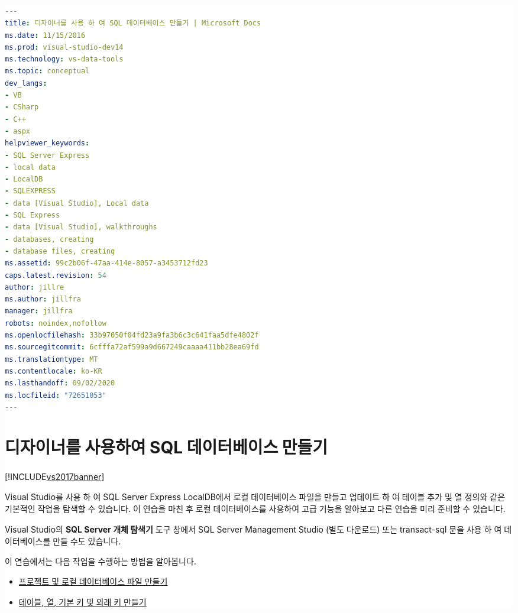 ```yaml
---
title: 디자이너를 사용 하 여 SQL 데이터베이스 만들기 | Microsoft Docs
ms.date: 11/15/2016
ms.prod: visual-studio-dev14
ms.technology: vs-data-tools
ms.topic: conceptual
dev_langs:
- VB
- CSharp
- C++
- aspx
helpviewer_keywords:
- SQL Server Express
- local data
- LocalDB
- SQLEXPRESS
- data [Visual Studio], Local data
- SQL Express
- data [Visual Studio], walkthroughs
- databases, creating
- database files, creating
ms.assetid: 99c2b06f-47aa-414e-8057-a3453712fd23
caps.latest.revision: 54
author: jillre
ms.author: jillfra
manager: jillfra
robots: noindex,nofollow
ms.openlocfilehash: 33b97050f04fd23a9fa3b6c3c641faa5dfe4802f
ms.sourcegitcommit: 6cfffa72af599a9d667249caaaa411bb28ea69fd
ms.translationtype: MT
ms.contentlocale: ko-KR
ms.lasthandoff: 09/02/2020
ms.locfileid: "72651053"
---
```

# <a name="create-a-sql-database-by-using-a-designer"></a>디자이너를 사용하여 SQL 데이터베이스 만들기
[!INCLUDE[vs2017banner](../includes/vs2017banner.md)]

Visual Studio를 사용 하 여 SQL Server Express LocalDB에서 로컬 데이터베이스 파일을 만들고 업데이트 하 여 테이블 추가 및 열 정의와 같은 기본적인 작업을 탐색할 수 있습니다. 이 연습을 마친 후 로컬 데이터베이스를 사용하여 고급 기능을 알아보고 다른 연습을 미리 준비할 수 있습니다.

 Visual Studio의 **SQL Server 개체 탐색기** 도구 창에서 SQL Server Management Studio (별도 다운로드) 또는 transact-sql 문을 사용 하 여 데이터베이스를 만들 수도 있습니다.

 이 연습에서는 다음 작업을 수행하는 방법을 알아봅니다.

- [프로젝트 및 로컬 데이터베이스 파일 만들기](../data-tools/create-a-sql-database-by-using-a-designer.md#BKMK_CreateNewSQLDB)

- [테이블, 열, 기본 키 및 외래 키 만들기](../data-tools/create-a-sql-database-by-using-a-designer.md#BKMK_CreateNewTbls)
